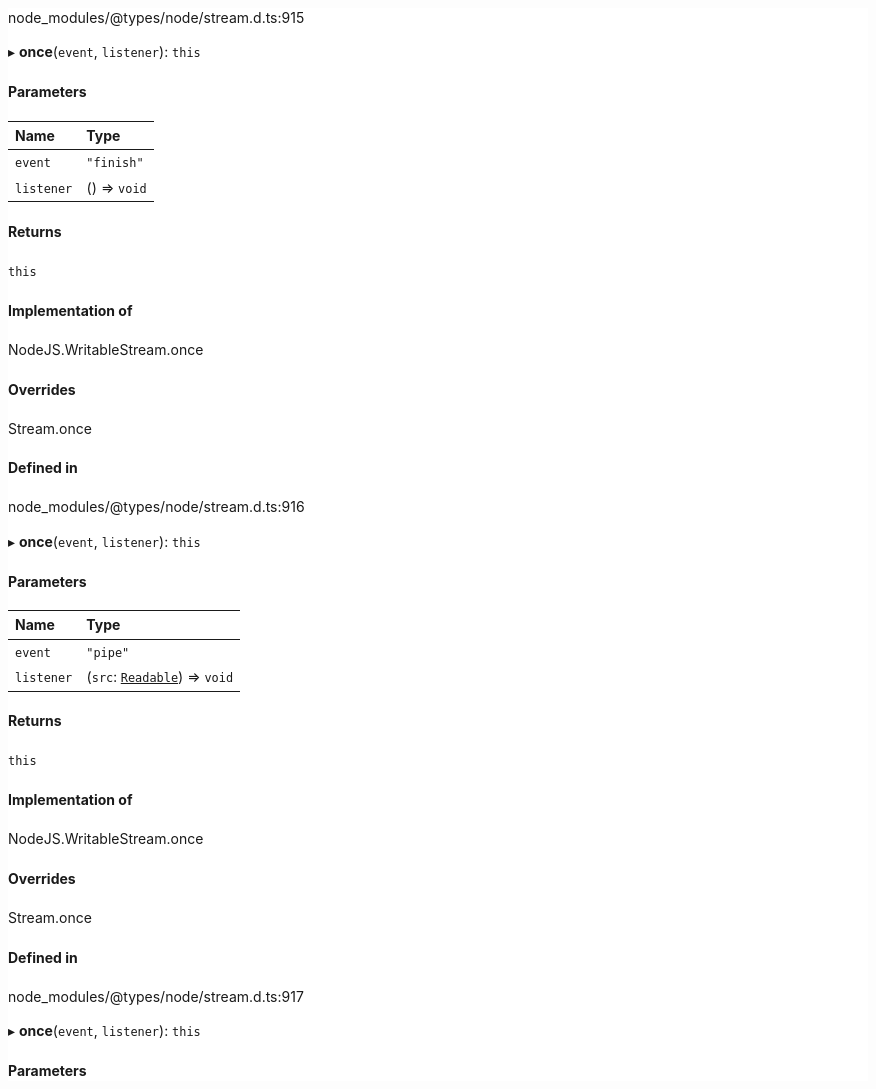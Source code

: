 node_modules/@types/node/stream.d.ts:915

▸ **once**(`event`, `listener`): `this`

#### Parameters

| Name | Type |
| :------ | :------ |
| `event` | ``"finish"`` |
| `listener` | () => `void` |

#### Returns

`this`

#### Implementation of

NodeJS.WritableStream.once

#### Overrides

Stream.once

#### Defined in

node_modules/@types/node/stream.d.ts:916

▸ **once**(`event`, `listener`): `this`

#### Parameters

| Name | Type |
| :------ | :------ |
| `event` | ``"pipe"`` |
| `listener` | (`src`: [`Readable`](internal_.Readable.md)) => `void` |

#### Returns

`this`

#### Implementation of

NodeJS.WritableStream.once

#### Overrides

Stream.once

#### Defined in

node_modules/@types/node/stream.d.ts:917

▸ **once**(`event`, `listener`): `this`

#### Parameters
